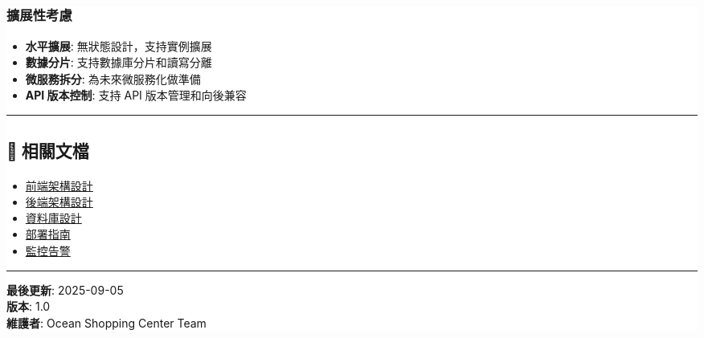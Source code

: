 ### 擴展性考慮
- **水平擴展**: 無狀態設計，支持實例擴展
- **數據分片**: 支持數據庫分片和讀寫分離
- **微服務拆分**: 為未來微服務化做準備
- **API 版本控制**: 支持 API 版本管理和向後兼容

---

## 📖 相關文檔

- [前端架構設計](frontend-architecture.md)
- [後端架構設計](backend-architecture.md)  
- [資料庫設計](database-design.md)
- [部署指南](../deployment/production-deployment.md)
- [監控告警](../monitoring/monitoring-alerting.md)

---

**最後更新**: 2025-09-05  
**版本**: 1.0  
**維護者**: Ocean Shopping Center Team